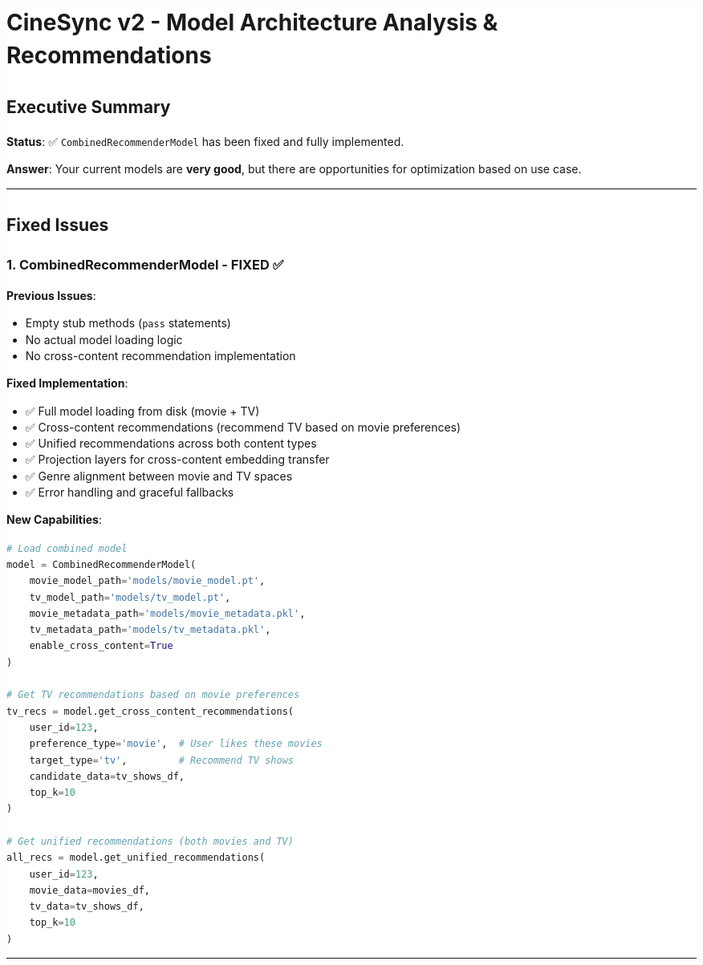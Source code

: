 # CineSync v2 - Model Architecture Analysis & Recommendations

## Executive Summary

**Status**: ✅ `CombinedRecommenderModel` has been fixed and fully implemented.

**Answer**: Your current models are **very good**, but there are opportunities for optimization based on use case.

---

## Fixed Issues

### 1. CombinedRecommenderModel - FIXED ✅

**Previous Issues**:
- Empty stub methods (`pass` statements)
- No actual model loading logic
- No cross-content recommendation implementation

**Fixed Implementation**:
- ✅ Full model loading from disk (movie + TV)
- ✅ Cross-content recommendations (recommend TV based on movie preferences)
- ✅ Unified recommendations across both content types
- ✅ Projection layers for cross-content embedding transfer
- ✅ Genre alignment between movie and TV spaces
- ✅ Error handling and graceful fallbacks

**New Capabilities**:
```python
# Load combined model
model = CombinedRecommenderModel(
    movie_model_path='models/movie_model.pt',
    tv_model_path='models/tv_model.pt',
    movie_metadata_path='models/movie_metadata.pkl',
    tv_metadata_path='models/tv_metadata.pkl',
    enable_cross_content=True
)

# Get TV recommendations based on movie preferences
tv_recs = model.get_cross_content_recommendations(
    user_id=123,
    preference_type='movie',  # User likes these movies
    target_type='tv',         # Recommend TV shows
    candidate_data=tv_shows_df,
    top_k=10
)

# Get unified recommendations (both movies and TV)
all_recs = model.get_unified_recommendations(
    user_id=123,
    movie_data=movies_df,
    tv_data=tv_shows_df,
    top_k=10
)
```

---